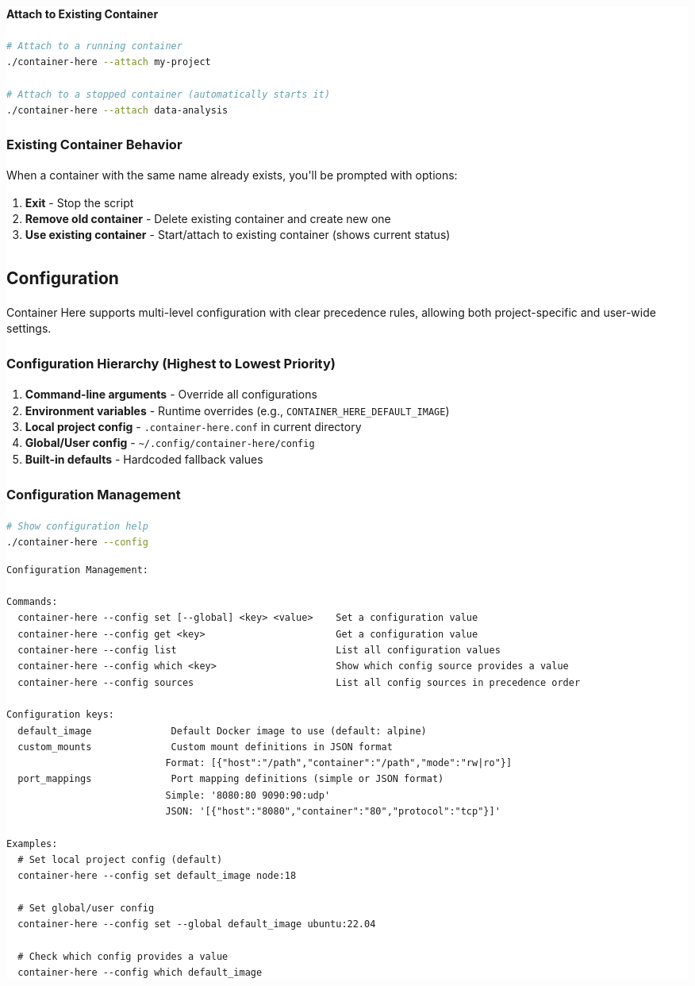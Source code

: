 #### Attach to Existing Container
```bash
# Attach to a running container
./container-here --attach my-project

# Attach to a stopped container (automatically starts it)
./container-here --attach data-analysis
```

### Existing Container Behavior

When a container with the same name already exists, you'll be prompted with options:

1. **Exit** - Stop the script
2. **Remove old container** - Delete existing container and create new one  
3. **Use existing container** - Start/attach to existing container (shows current status)

## Configuration

Container Here supports multi-level configuration with clear precedence rules, allowing both project-specific and user-wide settings.

### Configuration Hierarchy (Highest to Lowest Priority)

1. **Command-line arguments** - Override all configurations
2. **Environment variables** - Runtime overrides (e.g., `CONTAINER_HERE_DEFAULT_IMAGE`)
3. **Local project config** - `.container-here.conf` in current directory
4. **Global/User config** - `~/.config/container-here/config`
5. **Built-in defaults** - Hardcoded fallback values

### Configuration Management

```bash
# Show configuration help
./container-here --config
```

```
Configuration Management:

Commands:
  container-here --config set [--global] <key> <value>    Set a configuration value
  container-here --config get <key>                       Get a configuration value
  container-here --config list                            List all configuration values
  container-here --config which <key>                     Show which config source provides a value
  container-here --config sources                         List all config sources in precedence order

Configuration keys:
  default_image              Default Docker image to use (default: alpine)
  custom_mounts              Custom mount definitions in JSON format
                            Format: [{"host":"/path","container":"/path","mode":"rw|ro"}]
  port_mappings              Port mapping definitions (simple or JSON format)
                            Simple: '8080:80 9090:90:udp'
                            JSON: '[{"host":"8080","container":"80","protocol":"tcp"}]'

Examples:
  # Set local project config (default)
  container-here --config set default_image node:18
  
  # Set global/user config
  container-here --config set --global default_image ubuntu:22.04
  
  # Check which config provides a value
  container-here --config which default_image
```